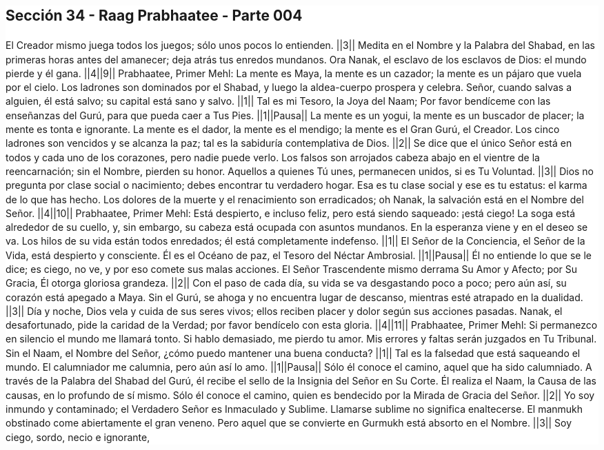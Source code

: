 ## Sección 34 - Raag Prabhaatee - Parte 004

El Creador mismo juega todos los juegos; sólo unos pocos lo entienden. ||3||
Medita en el Nombre y la Palabra del Shabad, en las primeras horas antes del amanecer; deja atrás tus enredos mundanos.
Ora Nanak, el esclavo de los esclavos de Dios: el mundo pierde y él gana. ||4||9||
Prabhaatee, Primer Mehl:
La mente es Maya, la mente es un cazador; la mente es un pájaro que vuela por el cielo.
Los ladrones son dominados por el Shabad, y luego la aldea-cuerpo prospera y celebra.
Señor, cuando salvas a alguien, él está salvo; su capital está sano y salvo. ||1||
Tal es mi Tesoro, la Joya del Naam;
Por favor bendíceme con las enseñanzas del Gurú, para que pueda caer a Tus Pies. ||1||Pausa||
La mente es un yogui, la mente es un buscador de placer; la mente es tonta e ignorante.
La mente es el dador, la mente es el mendigo; la mente es el Gran Gurú, el Creador.
Los cinco ladrones son vencidos y se alcanza la paz; tal es la sabiduría contemplativa de Dios. ||2||
Se dice que el único Señor está en todos y cada uno de los corazones, pero nadie puede verlo.
Los falsos son arrojados cabeza abajo en el vientre de la reencarnación; sin el Nombre, pierden su honor.
Aquellos a quienes Tú unes, permanecen unidos, si es Tu Voluntad. ||3||
Dios no pregunta por clase social o nacimiento; debes encontrar tu verdadero hogar.
Esa es tu clase social y ese es tu estatus: el karma de lo que has hecho.
Los dolores de la muerte y el renacimiento son erradicados; oh Nanak, la salvación está en el Nombre del Señor. ||4||10||
Prabhaatee, Primer Mehl:
Está despierto, e incluso feliz, pero está siendo saqueado: ¡está ciego!
La soga está alrededor de su cuello, y, sin embargo, su cabeza está ocupada con asuntos mundanos.
En la esperanza viene y en el deseo se va.
Los hilos de su vida están todos enredados; él está completamente indefenso. ||1||
El Señor de la Conciencia, el Señor de la Vida, está despierto y consciente.
Él es el Océano de paz, el Tesoro del Néctar Ambrosial. ||1||Pausa||
Él no entiende lo que se le dice; es ciego, no ve, y por eso comete sus malas acciones.
El Señor Trascendente mismo derrama Su Amor y Afecto; por Su Gracia, Él otorga gloriosa grandeza. ||2||
Con el paso de cada día, su vida se va desgastando poco a poco; pero aún así, su corazón está apegado a Maya.
Sin el Gurú, se ahoga y no encuentra lugar de descanso, mientras esté atrapado en la dualidad. ||3||
Día y noche, Dios vela y cuida de sus seres vivos; ellos reciben placer y dolor según sus acciones pasadas.
Nanak, el desafortunado, pide la caridad de la Verdad; por favor bendícelo con esta gloria. ||4||11||
Prabhaatee, Primer Mehl:
Si permanezco en silencio el mundo me llamará tonto.
Si hablo demasiado, me pierdo tu amor.
Mis errores y faltas serán juzgados en Tu Tribunal.
Sin el Naam, el Nombre del Señor, ¿cómo puedo mantener una buena conducta? ||1||
Tal es la falsedad que está saqueando el mundo.
El calumniador me calumnia, pero aún así lo amo. ||1||Pausa||
Sólo él conoce el camino, aquel que ha sido calumniado.
A través de la Palabra del Shabad del Gurú, él recibe el sello de la Insignia del Señor en Su Corte.
Él realiza el Naam, la Causa de las causas, en lo profundo de sí mismo.
Sólo él conoce el camino, quien es bendecido por la Mirada de Gracia del Señor. ||2||
Yo soy inmundo y contaminado; el Verdadero Señor es Inmaculado y Sublime.
Llamarse sublime no significa enaltecerse.
El manmukh obstinado come abiertamente el gran veneno.
Pero aquel que se convierte en Gurmukh está absorto en el Nombre. ||3||
Soy ciego, sordo, necio e ignorante,
